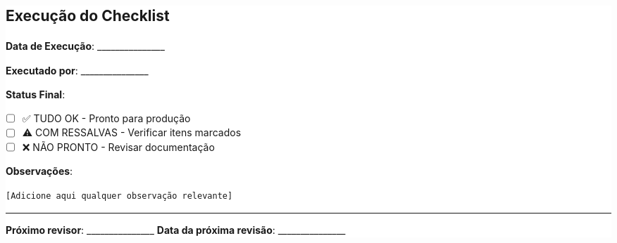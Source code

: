 
## Execução do Checklist

**Data de Execução**: _______________

**Executado por**: _______________

**Status Final**:
- [ ] ✅ TUDO OK - Pronto para produção
- [ ] ⚠️ COM RESSALVAS - Verificar itens marcados
- [ ] ❌ NÃO PRONTO - Revisar documentação

**Observações**:
```
[Adicione aqui qualquer observação relevante]
```

---

**Próximo revisor**: _______________
**Data da próxima revisão**: _______________

